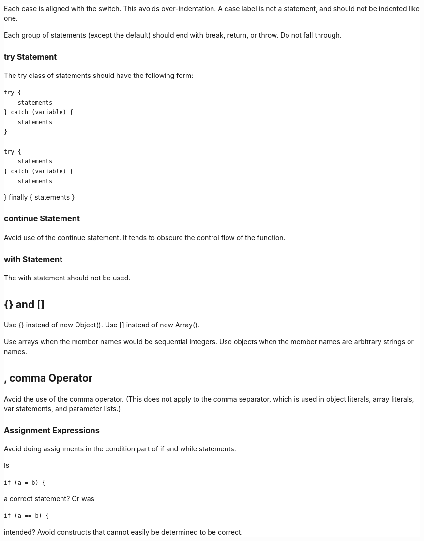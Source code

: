 Each case is aligned with the switch. This avoids over-indentation. A case label is not a statement, and should not be indented like one.

Each group of statements (except the default) should end with break, return, or throw. Do not fall through.

### try Statement

The try class of statements should have the following form:

    try {
        statements
    } catch (variable) {
        statements
    }

    try {
        statements
    } catch (variable) {
        statements
   } finally {
        statements
    }

### continue Statement

Avoid use of the continue statement. It tends to obscure the control flow of the function.

### with Statement

The with statement should not be used.

## {} and []

Use {} instead of new Object(). Use [] instead of new Array().

Use arrays when the member names would be sequential integers. Use objects when the member names are arbitrary strings or names.

## , comma Operator

Avoid the use of the comma operator. (This does not apply to the comma separator, which is used in object literals, array literals, var statements, and parameter lists.)

 

### Assignment Expressions

Avoid doing assignments in the condition part of if and while statements.

Is

    if (a = b) {
a correct statement? Or was

    if (a == b) {
intended? Avoid constructs that cannot easily be determined to be correct.
